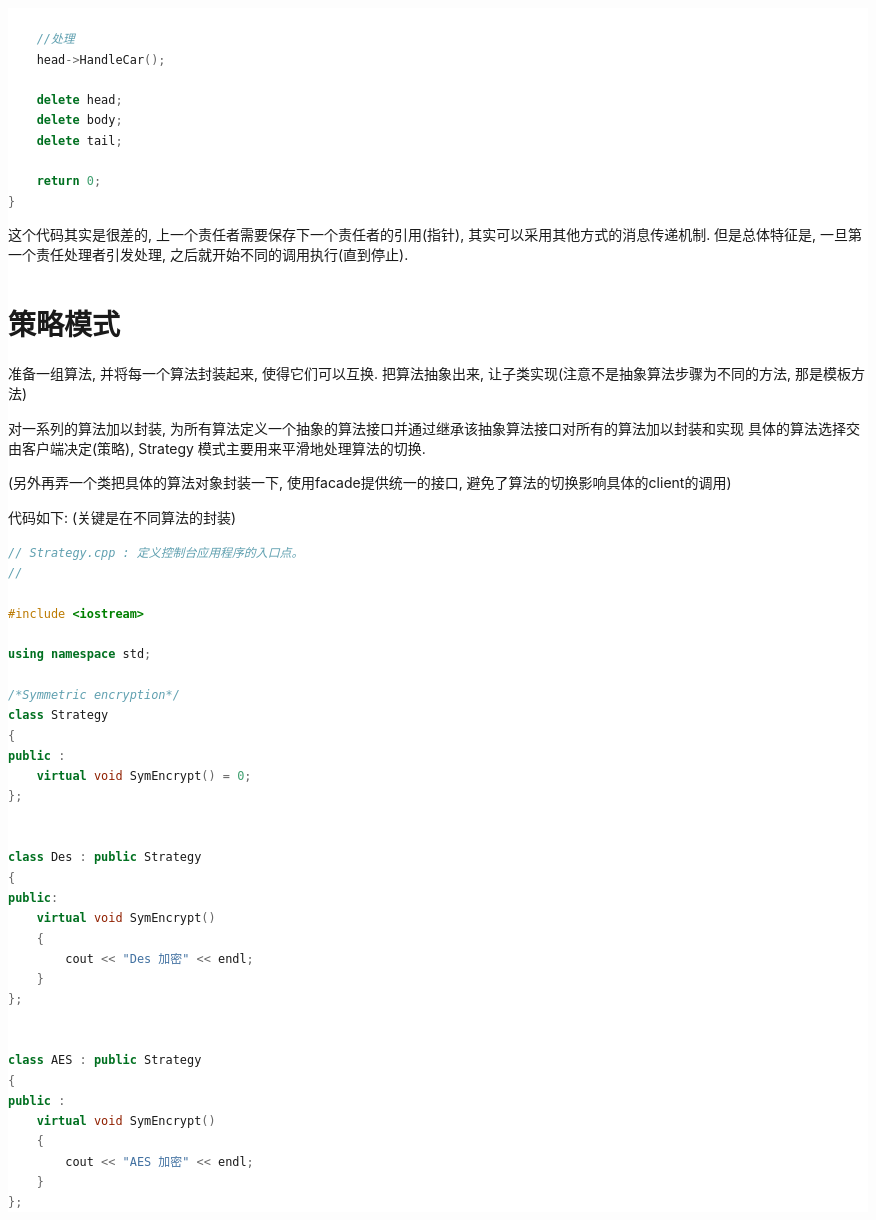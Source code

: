 ```c++
	
	//处理
	head->HandleCar();

	delete head;
	delete body;
	delete tail;

    return 0;
}


```

这个代码其实是很差的, 上一个责任者需要保存下一个责任者的引用(指针), 其实可以采用其他方式的消息传递机制.
但是总体特征是, 一旦第一个责任处理者引发处理, 之后就开始不同的调用执行(直到停止).



# 策略模式
准备一组算法, 并将每一个算法封装起来, 使得它们可以互换.
把算法抽象出来, 让子类实现(注意不是抽象算法步骤为不同的方法, 那是模板方法)

对一系列的算法加以封装, 为所有算法定义一个抽象的算法接口并通过继承该抽象算法接口对所有的算法加以封装和实现
具体的算法选择交由客户端决定(策略), Strategy 模式主要用来平滑地处理算法的切换.

(另外再弄一个类把具体的算法对象封装一下, 使用facade提供统一的接口, 避免了算法的切换影响具体的client的调用)



代码如下: (关键是在不同算法的封装)

```c++
// Strategy.cpp : 定义控制台应用程序的入口点。
//

#include <iostream>

using namespace std;

/*Symmetric encryption*/
class Strategy
{
public :
	virtual void SymEncrypt() = 0;
};


class Des : public Strategy
{
public:
	virtual void SymEncrypt()
	{
		cout << "Des 加密" << endl;
	}
};


class AES : public Strategy
{
public :
	virtual void SymEncrypt()
	{
		cout << "AES 加密" << endl;
	}
};
```